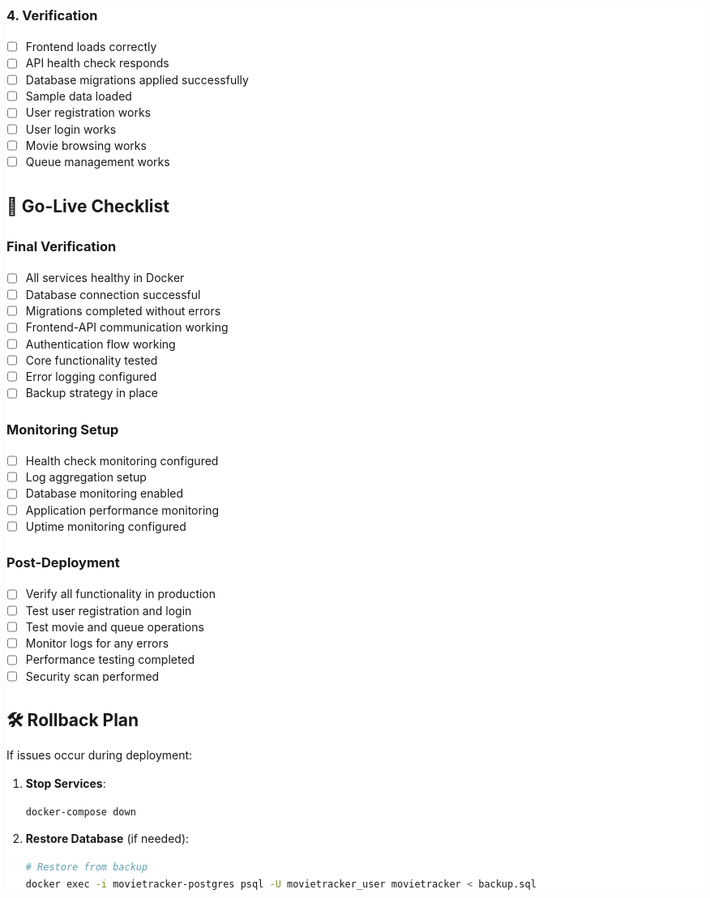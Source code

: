 ### 4. Verification
- [ ] Frontend loads correctly
- [ ] API health check responds
- [ ] Database migrations applied successfully
- [ ] Sample data loaded
- [ ] User registration works
- [ ] User login works
- [ ] Movie browsing works
- [ ] Queue management works

## 🚀 Go-Live Checklist

### Final Verification
- [ ] All services healthy in Docker
- [ ] Database connection successful
- [ ] Migrations completed without errors
- [ ] Frontend-API communication working
- [ ] Authentication flow working
- [ ] Core functionality tested
- [ ] Error logging configured
- [ ] Backup strategy in place

### Monitoring Setup
- [ ] Health check monitoring configured
- [ ] Log aggregation setup
- [ ] Database monitoring enabled
- [ ] Application performance monitoring
- [ ] Uptime monitoring configured

### Post-Deployment
- [ ] Verify all functionality in production
- [ ] Test user registration and login
- [ ] Test movie and queue operations
- [ ] Monitor logs for any errors
- [ ] Performance testing completed
- [ ] Security scan performed

## 🛠️ Rollback Plan

If issues occur during deployment:

1. **Stop Services**:
   ```bash
   docker-compose down
   ```

2. **Restore Database** (if needed):
   ```bash
   # Restore from backup
   docker exec -i movietracker-postgres psql -U movietracker_user movietracker < backup.sql
   ```
